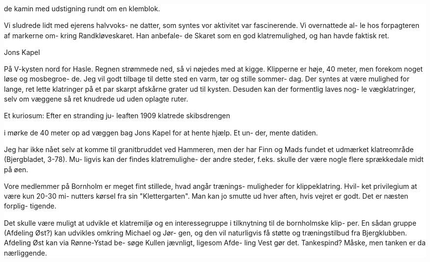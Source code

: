 de kamin med udstigning rundt om en
klemblok.

Vi sludrede lidt med ejerens halvvoks-
ne datter, som syntes vor aktivitet
var fascinerende. Vi overnattede al-
le hos forpagteren af markerne om-
kring Randkløveskaret. Han anbefale-
de Skaret som en god klatremulighed,
og han havde faktisk ret.

Jons Kapel

På V-kysten nord for Hasle. Regnen
strømmede ned, så vi nøjedes med at
kigge. Klipperne er høje, 40 meter,
men forekom noget løse og mosbegroe-
de. Jeg vil godt tilbage til dette
sted en varm, tør og stille sommer-
dag. Der syntes at være mulighed for
lange, ret lette klatringer på et par
skarpt afskårne grater ud til kysten.
Desuden kan der formentlig laves nog-
le vægklatringer, selv om væggene så
ret knudrede ud uden oplagte ruter.

Et kuriosum: Efter en stranding ju-
leaften 1909 klatrede skibsdrengen

i mørke de 40 meter op ad væggen bag
Jons Kapel for at hente hjælp. Et un-
der, mente datiden.

Jeg har ikke nået selv at komme til
granitbruddet ved Hammeren, men der
har Finn og Mads fundet et udmærket
klatreområde (Bjergbladet, 3-78). Mu-
ligvis kan der findes klatremulighe-
der andre steder, f.eks. skulle der
være nogle flere sprækkedale midt på
øen.

Vore medlemmer på Bornholm er meget
fint stillede, hvad angår trænings-
muligheder for klippeklatring. Hvil-
ket privilegium at være kun 20-30 mi-
nutters kørsel fra sin "Klettergarten".
Man kan jo smutte ud hver aften, hvis
vejret er godt. Det er næsten forplig-
tigende.

Det skulle være muligt at udvikle et
klatremiljø og en interessegruppe i
tilknytning til de bornholmske klip-
per. En sådan gruppe (Afdeling Øst?)
kan udvikles omkring Michael og Jør-
gen, og den vil naturligvis få støtte
og træningstilbud fra Bjergklubben.
Afdeling Øst kan via Rønne-Ystad be-
søge Kullen jævnligt, ligesom Afde-
ling Vest gør det. Tankespind? Måske,
men tanken er da nærliggende.
